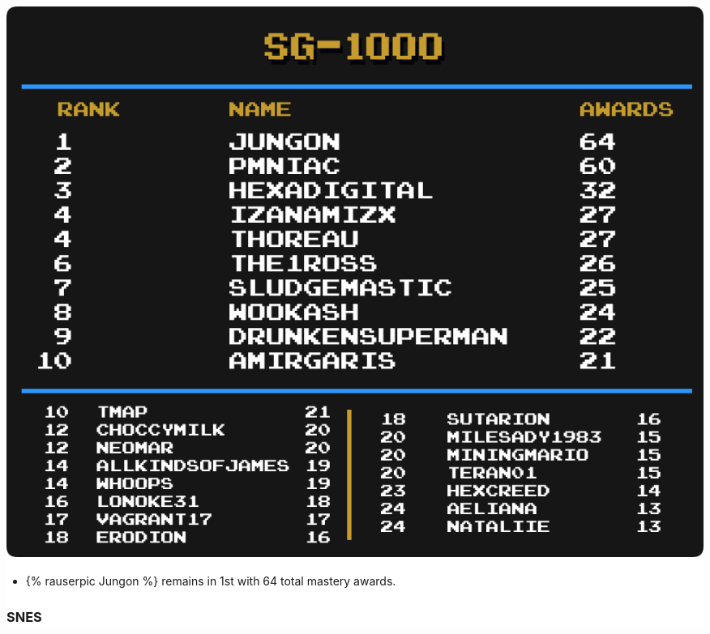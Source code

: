  <img src="img/TopMasteries/SG-1000.png" />
</p>

* {% rauserpic Jungon %} remains in 1st with 64 total mastery awards.

### SNES

<p align="center">